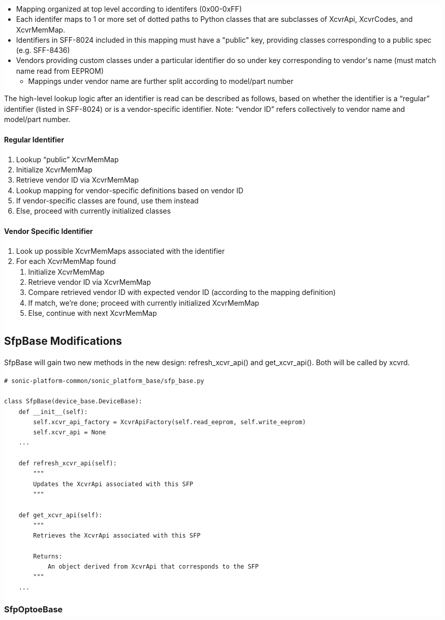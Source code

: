 * Mapping organized at top level according to identifers (0x00-0xFF)
* Each identifer maps to 1 or more set of dotted paths to Python classes that are subclasses of XcvrApi, XcvrCodes, and XcvrMemMap.
* Identifiers in SFF-8024 included in this mapping must have a "public" key, providing classes corresponding to a public spec (e.g. SFF-8436)
* Vendors providing custom classes under a particular identifier do so under key corresponding to vendor's name (must match name read from EEPROM)
    * Mappings under vendor name are further split according to model/part number

The high-level lookup logic after an identifier is read can be described as follows, based on whether the identifier is a “regular” identifier (listed in SFF-8024) or is a vendor-specific identifier. Note: “vendor ID” refers collectively to vendor name and model/part number.

#### Regular Identifier

1. Lookup “public” XcvrMemMap
2. Initialize XcvrMemMap
3. Retrieve vendor ID via XcvrMemMap
4. Lookup mapping for vendor-specific definitions based on vendor ID
5. If vendor-specific classes are found, use them instead
6. Else, proceed with currently initialized classes


#### Vendor Specific Identifier

1. Look up possible XcvrMemMaps associated with the identifier
2. For each XcvrMemMap found
    1. Initialize XcvrMemMap
    2. Retrieve vendor ID via XcvrMemMap
    3. Compare retrieved vendor ID with expected vendor ID (according to the mapping definition)
    4. If match, we’re done; proceed with currently initialized XcvrMemMap
    5. Else, continue with next XcvrMemMap


## SfpBase Modifications

SfpBase will gain two new methods in the new design: refresh_xcvr_api() and get_xcvr_api(). Both will be called by xcvrd.

```
# sonic-platform-common/sonic_platform_base/sfp_base.py

class SfpBase(device_base.DeviceBase):
    def __init__(self):
        self.xcvr_api_factory = XcvrApiFactory(self.read_eeprom, self.write_eeprom)
        self.xcvr_api = None
    ...

    def refresh_xcvr_api(self):
        """
        Updates the XcvrApi associated with this SFP
        """

    def get_xcvr_api(self):
        """
        Retrieves the XcvrApi associated with this SFP

        Returns:
            An object derived from XcvrApi that corresponds to the SFP
        """
    ...

```
### SfpOptoeBase
